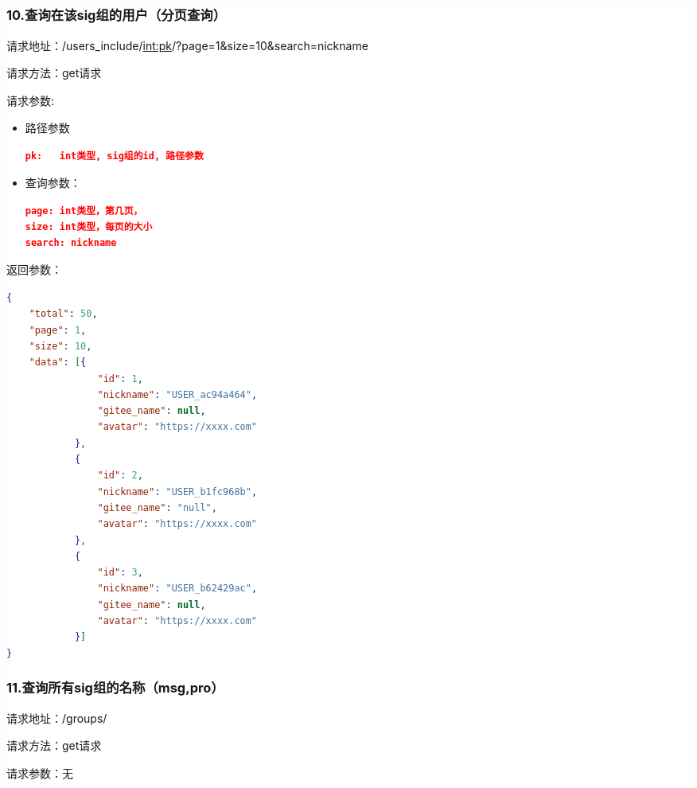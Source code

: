 ### 10.查询在该sig组的用户（分页查询）

请求地址：/users_include/<int:pk>/?page=1&size=10&search=nickname

请求方法：get请求

请求参数:

- 路径参数

  ```json
  pk:   int类型, sig组的id, 路径参数
  ```

- 查询参数：

  ```json
  page: int类型，第几页，
  size: int类型，每页的大小
  search: nickname
  ```

返回参数：

```json
{
	"total": 50,
	"page": 1,
	"size": 10,
	"data": [{
				"id": 1,
				"nickname": "USER_ac94a464",
				"gitee_name": null,
				"avatar": "https://xxxx.com"
			},
			{
				"id": 2,
				"nickname": "USER_b1fc968b",
				"gitee_name": "null",
				"avatar": "https://xxxx.com"
			},
			{
				"id": 3,
				"nickname": "USER_b62429ac",
				"gitee_name": null,
				"avatar": "https://xxxx.com"
			}]
}
```

### 11.查询所有sig组的名称（msg,pro）

请求地址：/groups/

请求方法：get请求

请求参数：无
